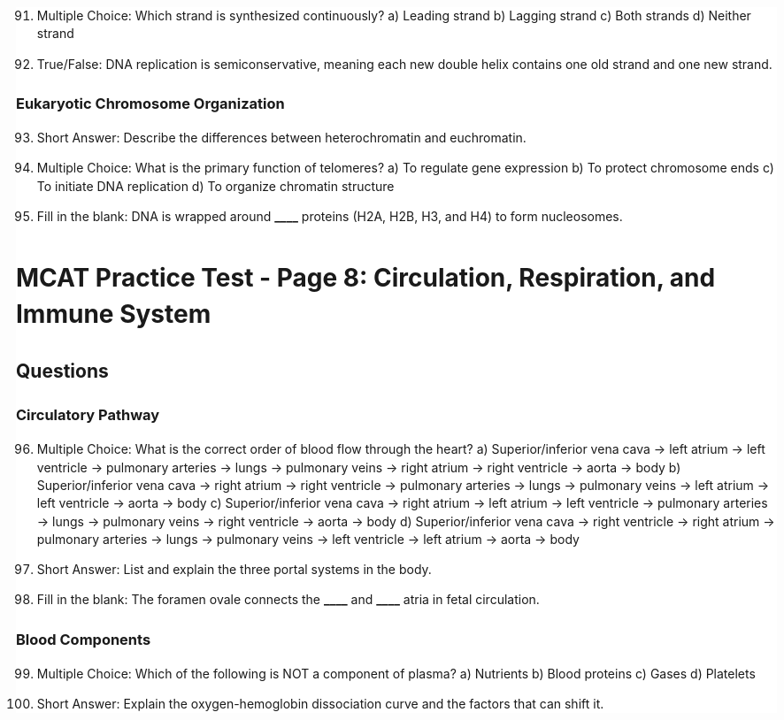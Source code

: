 91. Multiple Choice: Which strand is synthesized continuously?
    a) Leading strand
    b) Lagging strand
    c) Both strands
    d) Neither strand

92. True/False: DNA replication is semiconservative, meaning each new double helix contains one old strand and one new strand.

### Eukaryotic Chromosome Organization

93. Short Answer: Describe the differences between heterochromatin and euchromatin.

94. Multiple Choice: What is the primary function of telomeres?
    a) To regulate gene expression
    b) To protect chromosome ends
    c) To initiate DNA replication
    d) To organize chromatin structure

95. Fill in the blank: DNA is wrapped around **\_\_\_\_** proteins (H2A, H2B, H3, and H4) to form nucleosomes.

# MCAT Practice Test - Page 8: Circulation, Respiration, and Immune System

## Questions

### Circulatory Pathway

96. Multiple Choice: What is the correct order of blood flow through the heart?
    a) Superior/inferior vena cava → left atrium → left ventricle → pulmonary arteries → lungs → pulmonary veins → right atrium → right ventricle → aorta → body
    b) Superior/inferior vena cava → right atrium → right ventricle → pulmonary arteries → lungs → pulmonary veins → left atrium → left ventricle → aorta → body
    c) Superior/inferior vena cava → right atrium → left atrium → left ventricle → pulmonary arteries → lungs → pulmonary veins → right ventricle → aorta → body
    d) Superior/inferior vena cava → right ventricle → right atrium → pulmonary arteries → lungs → pulmonary veins → left ventricle → left atrium → aorta → body

97. Short Answer: List and explain the three portal systems in the body.

98. Fill in the blank: The foramen ovale connects the **\_\_\_\_** and **\_\_\_\_** atria in fetal circulation.

### Blood Components

99. Multiple Choice: Which of the following is NOT a component of plasma?
    a) Nutrients
    b) Blood proteins
    c) Gases
    d) Platelets

100. Short Answer: Explain the oxygen-hemoglobin dissociation curve and the factors that can shift it.
